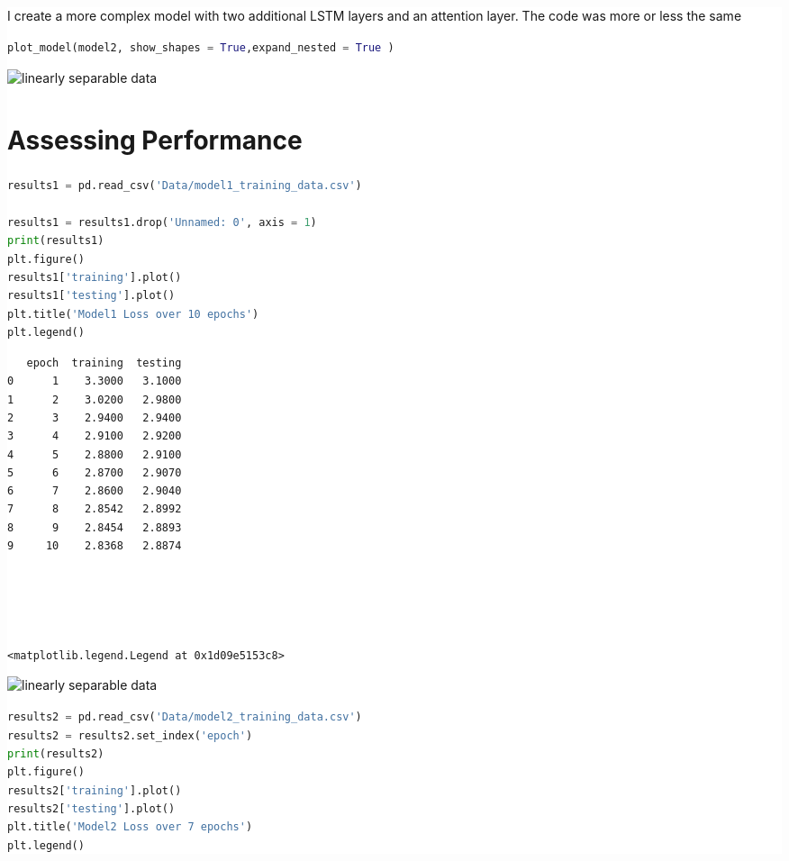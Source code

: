I create a more complex model with two additional LSTM layers and an attention layer. The code was more or less the same  


```python
plot_model(model2, show_shapes = True,expand_nested = True )
```




<img src="{{ site.url }}{{ site.baseurl }}/images/wikihow/structure4.png" alt="linearly separable data">



# Assessing Performance


```python
results1 = pd.read_csv('Data/model1_training_data.csv')

results1 = results1.drop('Unnamed: 0', axis = 1)
print(results1)
plt.figure()
results1['training'].plot()
results1['testing'].plot()
plt.title('Model1 Loss over 10 epochs')
plt.legend()
```

       epoch  training  testing
    0      1    3.3000   3.1000
    1      2    3.0200   2.9800
    2      3    2.9400   2.9400
    3      4    2.9100   2.9200
    4      5    2.8800   2.9100
    5      6    2.8700   2.9070
    6      7    2.8600   2.9040
    7      8    2.8542   2.8992
    8      9    2.8454   2.8893
    9     10    2.8368   2.8874





    <matplotlib.legend.Legend at 0x1d09e5153c8>




<img src="{{ site.url }}{{ site.baseurl }}/images/wikihow/train1.png" alt="linearly separable data">



```python
results2 = pd.read_csv('Data/model2_training_data.csv')
results2 = results2.set_index('epoch')
print(results2)
plt.figure()
results2['training'].plot()
results2['testing'].plot()
plt.title('Model2 Loss over 7 epochs')
plt.legend()
```
